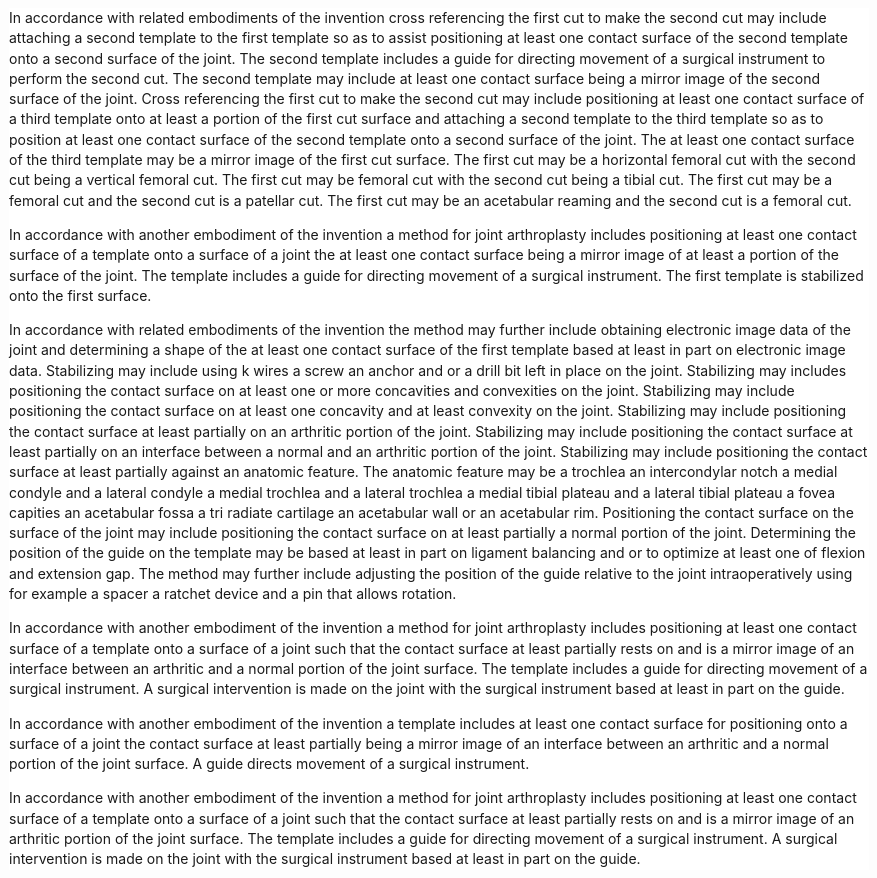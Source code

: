 In accordance with related embodiments of the invention cross referencing the first cut to make the second cut may include attaching a second template to the first template so as to assist positioning at least one contact surface of the second template onto a second surface of the joint. The second template includes a guide for directing movement of a surgical instrument to perform the second cut. The second template may include at least one contact surface being a mirror image of the second surface of the joint. Cross referencing the first cut to make the second cut may include positioning at least one contact surface of a third template onto at least a portion of the first cut surface and attaching a second template to the third template so as to position at least one contact surface of the second template onto a second surface of the joint. The at least one contact surface of the third template may be a mirror image of the first cut surface. The first cut may be a horizontal femoral cut with the second cut being a vertical femoral cut. The first cut may be femoral cut with the second cut being a tibial cut. The first cut may be a femoral cut and the second cut is a patellar cut. The first cut may be an acetabular reaming and the second cut is a femoral cut.

In accordance with another embodiment of the invention a method for joint arthroplasty includes positioning at least one contact surface of a template onto a surface of a joint the at least one contact surface being a mirror image of at least a portion of the surface of the joint. The template includes a guide for directing movement of a surgical instrument. The first template is stabilized onto the first surface.

In accordance with related embodiments of the invention the method may further include obtaining electronic image data of the joint and determining a shape of the at least one contact surface of the first template based at least in part on electronic image data. Stabilizing may include using k wires a screw an anchor and or a drill bit left in place on the joint. Stabilizing may includes positioning the contact surface on at least one or more concavities and convexities on the joint. Stabilizing may include positioning the contact surface on at least one concavity and at least convexity on the joint. Stabilizing may include positioning the contact surface at least partially on an arthritic portion of the joint. Stabilizing may include positioning the contact surface at least partially on an interface between a normal and an arthritic portion of the joint. Stabilizing may include positioning the contact surface at least partially against an anatomic feature. The anatomic feature may be a trochlea an intercondylar notch a medial condyle and a lateral condyle a medial trochlea and a lateral trochlea a medial tibial plateau and a lateral tibial plateau a fovea capities an acetabular fossa a tri radiate cartilage an acetabular wall or an acetabular rim. Positioning the contact surface on the surface of the joint may include positioning the contact surface on at least partially a normal portion of the joint. Determining the position of the guide on the template may be based at least in part on ligament balancing and or to optimize at least one of flexion and extension gap. The method may further include adjusting the position of the guide relative to the joint intraoperatively using for example a spacer a ratchet device and a pin that allows rotation.

In accordance with another embodiment of the invention a method for joint arthroplasty includes positioning at least one contact surface of a template onto a surface of a joint such that the contact surface at least partially rests on and is a mirror image of an interface between an arthritic and a normal portion of the joint surface. The template includes a guide for directing movement of a surgical instrument. A surgical intervention is made on the joint with the surgical instrument based at least in part on the guide.

In accordance with another embodiment of the invention a template includes at least one contact surface for positioning onto a surface of a joint the contact surface at least partially being a mirror image of an interface between an arthritic and a normal portion of the joint surface. A guide directs movement of a surgical instrument.

In accordance with another embodiment of the invention a method for joint arthroplasty includes positioning at least one contact surface of a template onto a surface of a joint such that the contact surface at least partially rests on and is a mirror image of an arthritic portion of the joint surface. The template includes a guide for directing movement of a surgical instrument. A surgical intervention is made on the joint with the surgical instrument based at least in part on the guide.
